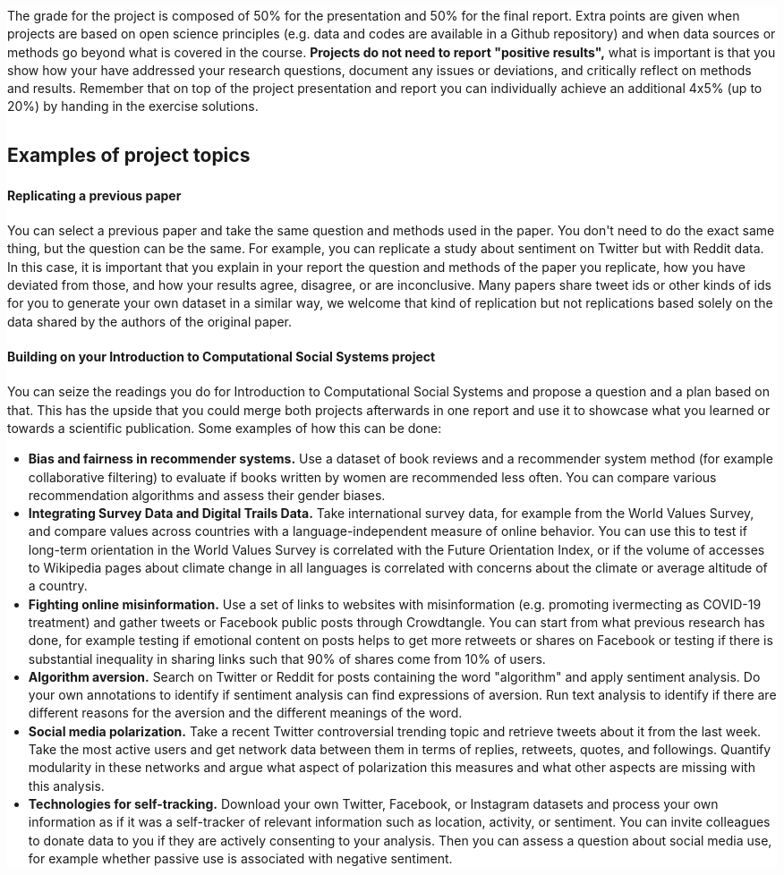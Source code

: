 The grade for the project is composed of 50% for the presentation and 50% for the final report. Extra points are given when projects are based on open science principles (e.g. data and codes are available in a Github repository) and when data sources or methods go beyond what is covered in the course. **Projects do not need to report "positive results",** what is important is that you show how your have addressed your research questions, document any issues or deviations, and critically reflect on methods and results. Remember that on top of the project presentation and report you can individually achieve an additional 4x5% (up to 20%) by handing in the exercise solutions.

## Examples of project topics

#### Replicating a previous paper

You can select a previous paper and take the same question and methods used in the paper. You don't need to do the exact same thing, but the question can be the same. For example, you can replicate a study about sentiment on Twitter but with Reddit data. In this case, it is important that you explain in your report the question and methods of the paper you replicate, how you have deviated from those, and how your results agree, disagree, or are inconclusive. Many papers share tweet ids or other kinds of ids for you to generate your own dataset in a similar way, we welcome that kind of replication but not replications based solely on the data shared by the authors of the original paper.

#### Building on your Introduction to Computational Social Systems project

You can seize the readings you do for Introduction to Computational Social Systems and propose a question and a plan based on that. This has the upside that you could merge both projects afterwards in one report and use it to showcase what you learned or towards a scientific publication. Some examples of how this can be done:

- **Bias and fairness in recommender systems.** Use a dataset of book reviews and a recommender system method (for example collaborative filtering) to evaluate if books written by women are recommended less often. You can compare various recommendation algorithms and assess their gender biases.
- **Integrating Survey Data and Digital Trails Data.** Take international survey data, for example from the World Values Survey, and compare values across countries with a language-independent measure of online behavior. You can use this to test if long-term orientation in the World Values Survey is correlated with the Future Orientation Index, or if the volume of accesses to Wikipedia pages about climate change in all languages is correlated with concerns about the climate or average altitude of a country.
- **Fighting online misinformation.** Use a set of links to websites with misinformation (e.g. promoting ivermecting as COVID-19 treatment) and gather tweets or Facebook public posts through Crowdtangle. You can start from what previous research has done, for example testing if emotional content on posts helps to get more retweets or shares on Facebook or testing if there is substantial inequality in sharing links such that 90% of shares come from 10% of users.
- **Algorithm aversion.** Search on Twitter or Reddit for posts containing the word "algorithm" and apply sentiment analysis. Do your own annotations to identify if sentiment analysis can find expressions of aversion. Run text analysis to identify if there are different reasons for the aversion and the different meanings of the word.
- **Social media polarization.** Take a recent Twitter controversial trending topic and retrieve tweets about it from the last week. Take the most active users and get network data between them in terms of replies, retweets, quotes, and followings. Quantify modularity in these networks and argue what aspect of polarization this measures and what other aspects are missing with this analysis.
- **Technologies for self-tracking.** Download your own Twitter, Facebook, or Instagram datasets and process your own information as if it was a self-tracker of relevant information such as location, activity, or sentiment. You can invite colleagues to donate data to you if they are actively consenting to your analysis. Then you can assess a question about social media use, for example whether passive use is associated with negative sentiment.
